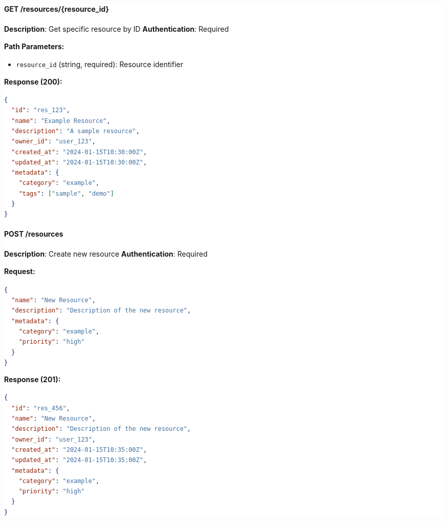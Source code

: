 #### GET /resources/{resource_id}
**Description**: Get specific resource by ID
**Authentication**: Required

**Path Parameters:**
- `resource_id` (string, required): Resource identifier

**Response (200):**
```json
{
  "id": "res_123",
  "name": "Example Resource",
  "description": "A sample resource",
  "owner_id": "user_123",
  "created_at": "2024-01-15T10:30:00Z",
  "updated_at": "2024-01-15T10:30:00Z",
  "metadata": {
    "category": "example",
    "tags": ["sample", "demo"]
  }
}
```

#### POST /resources
**Description**: Create new resource
**Authentication**: Required

**Request:**
```json
{
  "name": "New Resource",
  "description": "Description of the new resource",
  "metadata": {
    "category": "example",
    "priority": "high"
  }
}
```

**Response (201):**
```json
{
  "id": "res_456",
  "name": "New Resource",
  "description": "Description of the new resource",
  "owner_id": "user_123",
  "created_at": "2024-01-15T10:35:00Z",
  "updated_at": "2024-01-15T10:35:00Z",
  "metadata": {
    "category": "example",
    "priority": "high"
  }
}
```
